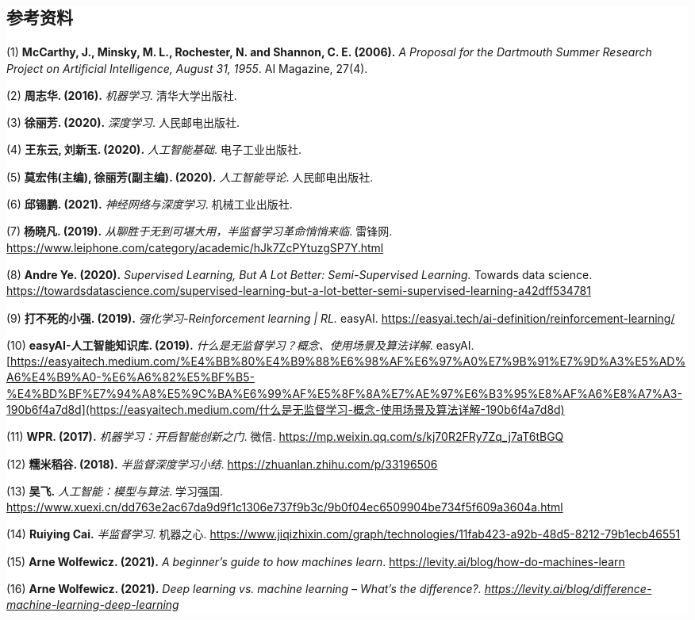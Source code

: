## 参考资料

(1) **McCarthy, J., Minsky, M. L., Rochester, N. and Shannon, C. E. (2006).** *A Proposal for the Dartmouth Summer Research Project on Artificial Intelligence, August 31, 1955*. AI Magazine, 27(4).

(2) **周志华. (2016).** *机器学习*. 清华大学出版社.

(3) **徐丽芳. (2020).** *深度学习*. 人民邮电出版社.

(4) **王东云, 刘新玉. (2020).** *人工智能基础*. 电子工业出版社.

(5) **莫宏伟(主编), 徐丽芳(副主编). (2020).** *人工智能导论*. 人民邮电出版社.

(6) **邱锡鹏. (2021).** *神经网络与深度学习*. 机械工业出版社.

(7) **杨晓凡. (2019).** *从聊胜于无到可堪大用，半监督学习革命悄悄来临*. 雷锋网. https://www.leiphone.com/category/academic/hJk7ZcPYtuzgSP7Y.html

(8) **Andre Ye. (2020).** *Supervised Learning, But A Lot Better: Semi-Supervised Learning.* Towards data science. https://towardsdatascience.com/supervised-learning-but-a-lot-better-semi-supervised-learning-a42dff534781

(9) **打不死的小强. (2019).** *强化学习-Reinforcement learning | RL.* easyAI. https://easyai.tech/ai-definition/reinforcement-learning/

(10) **easyAI-人工智能知识库. (2019).** *什么是无监督学习？概念、使用场景及算法详解*. easyAI. [https://easyaitech.medium.com/%E4%BB%80%E4%B9%88%E6%98%AF%E6%97%A0%E7%9B%91%E7%9D%A3%E5%AD%A6%E4%B9%A0-%E6%A6%82%E5%BF%B5-%E4%BD%BF%E7%94%A8%E5%9C%BA%E6%99%AF%E5%8F%8A%E7%AE%97%E6%B3%95%E8%AF%A6%E8%A7%A3-190b6f4a7d8d](https://easyaitech.medium.com/什么是无监督学习-概念-使用场景及算法详解-190b6f4a7d8d)

(11) **WPR. (2017).** *机器学习：开启智能创新之门*. 微信. https://mp.weixin.qq.com/s/kj70R2FRy7Zq_j7aT6tBGQ

(12) **糯米稻谷. (2018).** *半监督深度学习小结*. https://zhuanlan.zhihu.com/p/33196506

(13) **吴飞.** *人工智能：模型与算法*. 学习强国. https://www.xuexi.cn/dd763e2ac67da9d9f1c1306e737f9b3c/9b0f04ec6509904be734f5f609a3604a.html

(14) **Ruiying Cai.** *半监督学习*. 机器之心. https://www.jiqizhixin.com/graph/technologies/11fab423-a92b-48d5-8212-79b1ecb46551

(15) **Arne Wolfewicz. (2021).** *A beginner’s guide to how machines learn*. https://levity.ai/blog/how-do-machines-learn

(16) **Arne Wolfewicz. (2021).** *Deep learning vs. machine learning – What’s the difference?. https://levity.ai/blog/difference-machine-learning-deep-learning*
